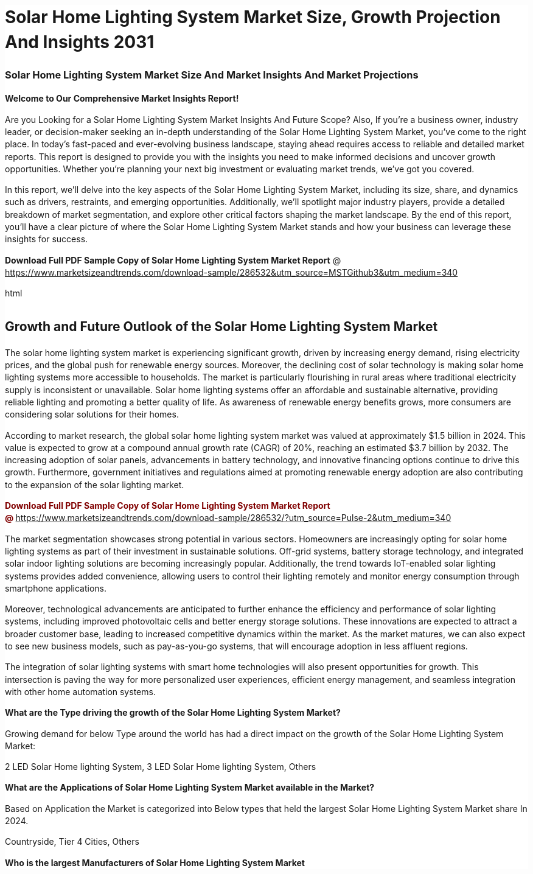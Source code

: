 <H1> Solar Home Lighting System Market Size, Growth Projection And Insights 2031</H1><div class="" data-test-id=""><h3><span class="">Solar Home Lighting System Market Size And Market Insights And Market Projections</span></h3></div><div class="" data-test-id=""><p><strong>Welcome to Our Comprehensive Market Insights Report!</strong></p><p>Are you Looking for a Solar Home Lighting System Market Insights And Future Scope? Also, If you&rsquo;re a business owner, industry leader, or decision-maker seeking an in-depth understanding of the Solar Home Lighting System Market, you&rsquo;ve come to the right place. In today&rsquo;s fast-paced and ever-evolving business landscape, staying ahead requires access to reliable and detailed market reports. This report is designed to provide you with the insights you need to make informed decisions and uncover growth opportunities. Whether you&rsquo;re planning your next big investment or evaluating market trends, we&rsquo;ve got you covered.</p><p>In this report, we&rsquo;ll delve into the key aspects of the Solar Home Lighting System Market, including its size, share, and dynamics such as drivers, restraints, and emerging opportunities. Additionally, we&rsquo;ll spotlight major industry players, provide a detailed breakdown of market segmentation, and explore other critical factors shaping the market landscape. By the end of this report, you&rsquo;ll have a clear picture of where the Solar Home Lighting System Market stands and how your business can leverage these insights for success.</p><p><strong>Download Full PDF Sample Copy of Solar Home Lighting System Market Report</strong> @ <a href="https://www.marketsizeandtrends.com/download-sample/286532&utm_source=MSTGithub3&utm_medium=340" target="_blank">https://www.marketsizeandtrends.com/download-sample/286532&utm_source=MSTGithub3&utm_medium=340</a></p></div><div class="" data-test-id=""><p><span class="">html<h2>Growth and Future Outlook of the Solar Home Lighting System Market</h2><p>The solar home lighting system market is experiencing significant growth, driven by increasing energy demand, rising electricity prices, and the global push for renewable energy sources. Moreover, the declining cost of solar technology is making solar home lighting systems more accessible to households. The market is particularly flourishing in rural areas where traditional electricity supply is inconsistent or unavailable. Solar home lighting systems offer an affordable and sustainable alternative, providing reliable lighting and promoting a better quality of life. As awareness of renewable energy benefits grows, more consumers are considering solar solutions for their homes.</p><p>According to market research, the global solar home lighting system market was valued at approximately $1.5 billion in 2024. This value is expected to grow at a compound annual growth rate (CAGR) of 20%, reaching an estimated $3.7 billion by 2032. The increasing adoption of solar panels, advancements in battery technology, and innovative financing options continue to drive this growth. Furthermore, government initiatives and regulations aimed at promoting renewable energy adoption are also contributing to the expansion of the solar lighting market.</p><p><strong><span style="color: #800000;">Download Full PDF Sample Copy of Solar Home Lighting System Market Report @</span>&nbsp;</strong><a href="https://www.marketsizeandtrends.com/download-sample/286532/?utm_source=Pulse-2&amp;utm_medium=340">https://www.marketsizeandtrends.com/download-sample/286532/?utm_source=Pulse-2&amp;utm_medium=340</a></p><p>The market segmentation showcases strong potential in various sectors. Homeowners are increasingly opting for solar home lighting systems as part of their investment in sustainable solutions. Off-grid systems, battery storage technology, and integrated solar indoor lighting solutions are becoming increasingly popular. Additionally, the trend towards IoT-enabled solar lighting systems provides added convenience, allowing users to control their lighting remotely and monitor energy consumption through smartphone applications.</p><p>Moreover, technological advancements are anticipated to further enhance the efficiency and performance of solar lighting systems, including improved photovoltaic cells and better energy storage solutions. These innovations are expected to attract a broader customer base, leading to increased competitive dynamics within the market. As the market matures, we can also expect to see new business models, such as pay-as-you-go systems, that will encourage adoption in less affluent regions.</p><p>The integration of solar lighting systems with smart home technologies will also present opportunities for growth. This intersection is paving the way for more personalized user experiences, efficient energy management, and seamless integration with other home automation systems.</p></span></p><p><strong><span class="">What are the&nbsp;Type driving the growth of the Solar Home Lighting System Market?</span></strong></p></div><div class="" data-test-id=""><p><span class="">Growing demand for below Type around the world has had a direct impact on the growth of the Solar Home Lighting System Market:</span></p></div><div class="" data-test-id=""><p>2 LED Solar Home lighting System, 3 LED Solar Home lighting System, Others</p><p><span class=""><strong>What are the&nbsp;Applications&nbsp;of Solar Home Lighting System Market available in the Market?</strong></span></p></div><div class="" data-test-id=""><p><span class="">Based on Application the Market is categorized into Below types that held the largest Solar Home Lighting System Market share In 2024.</span></p></div><div class="" data-test-id=""><p><span class="">Countryside, Tier 4 Cities, Others</span></p><p><span class=""><strong>Who is the largest Manufacturers of Solar Home Lighting System Market